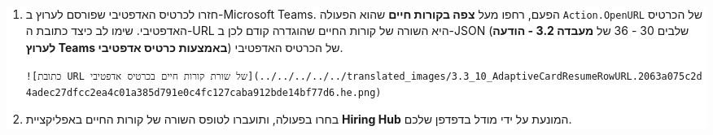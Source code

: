 1. חזרו לכרטיס האדפטיבי שפורסם לערוץ ב-Microsoft Teams. הפעם, רחפו מעל **צפה בקורות חיים** שהוא הפעולה `Action.OpenURL` של הכרטיס האדפטיבי. שימו לב כיצד כתובת ה-URL היא השורה של קורות החיים שהוגדרה קודם לכן ב-JSON (שלבים 30 - 36 של **מעבדה 3.2 - הודעה לערוץ Teams באמצעות כרטיס אדפטיבי**) של הכרטיס האדפטיבי.

       ![כתובת URL של שורת קורות חיים בכרטיס אדפטיבי](../../../../../translated_images/3.3_10_AdaptiveCardResumeRowURL.2063a075c2d4adec27dfcc2ea4c01a385d791e0c4fc127caba912bde14bf77d6.he.png)

1. בחרו בפעולה, ותועברו לטופס השורה של קורות החיים באפליקציית **Hiring Hub** המונעת על ידי מודל בדפדפן שלכם.
